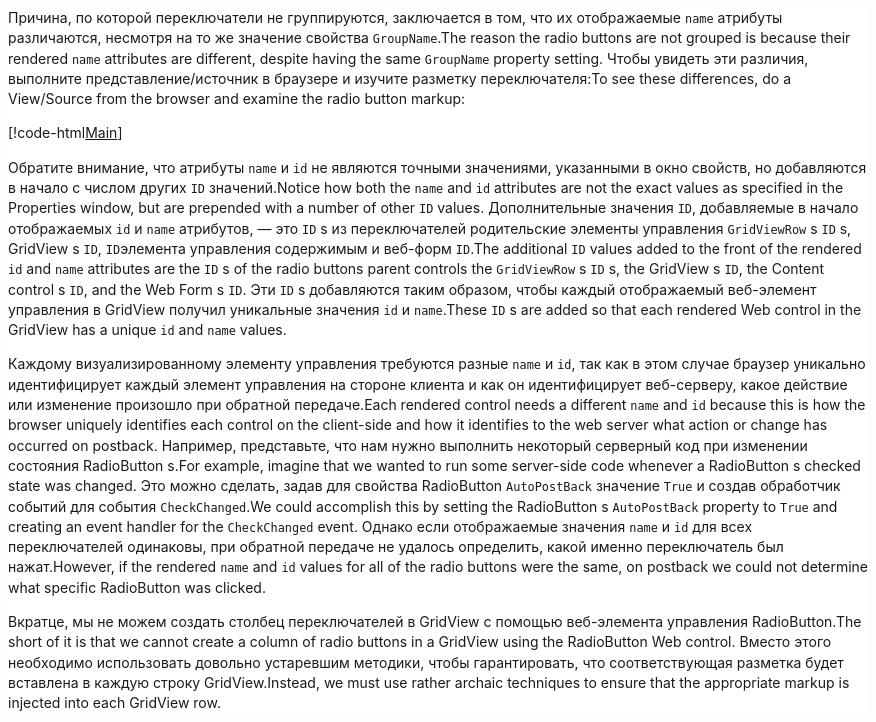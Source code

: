 <span data-ttu-id="199a5-197">Причина, по которой переключатели не группируются, заключается в том, что их отображаемые `name` атрибуты различаются, несмотря на то же значение свойства `GroupName`.</span><span class="sxs-lookup"><span data-stu-id="199a5-197">The reason the radio buttons are not grouped is because their rendered `name` attributes are different, despite having the same `GroupName` property setting.</span></span> <span data-ttu-id="199a5-198">Чтобы увидеть эти различия, выполните представление/источник в браузере и изучите разметку переключателя:</span><span class="sxs-lookup"><span data-stu-id="199a5-198">To see these differences, do a View/Source from the browser and examine the radio button markup:</span></span>

[!code-html[Main](adding-a-gridview-column-of-radio-buttons-vb/samples/sample4.html)]

<span data-ttu-id="199a5-199">Обратите внимание, что атрибуты `name` и `id` не являются точными значениями, указанными в окно свойств, но добавляются в начало с числом других `ID` значений.</span><span class="sxs-lookup"><span data-stu-id="199a5-199">Notice how both the `name` and `id` attributes are not the exact values as specified in the Properties window, but are prepended with a number of other `ID` values.</span></span> <span data-ttu-id="199a5-200">Дополнительные значения `ID`, добавляемые в начало отображаемых `id` и `name` атрибутов, — это `ID` s из переключателей родительские элементы управления `GridViewRow` s `ID` s, GridView s `ID`, `ID`элемента управления содержимым и веб-форм `ID`.</span><span class="sxs-lookup"><span data-stu-id="199a5-200">The additional `ID` values added to the front of the rendered `id` and `name` attributes are the `ID` s of the radio buttons parent controls the `GridViewRow` s `ID` s, the GridView s `ID`, the Content control s `ID`, and the Web Form s `ID`.</span></span> <span data-ttu-id="199a5-201">Эти `ID` s добавляются таким образом, чтобы каждый отображаемый веб-элемент управления в GridView получил уникальные значения `id` и `name`.</span><span class="sxs-lookup"><span data-stu-id="199a5-201">These `ID` s are added so that each rendered Web control in the GridView has a unique `id` and `name` values.</span></span>

<span data-ttu-id="199a5-202">Каждому визуализированному элементу управления требуются разные `name` и `id`, так как в этом случае браузер уникально идентифицирует каждый элемент управления на стороне клиента и как он идентифицирует веб-серверу, какое действие или изменение произошло при обратной передаче.</span><span class="sxs-lookup"><span data-stu-id="199a5-202">Each rendered control needs a different `name` and `id` because this is how the browser uniquely identifies each control on the client-side and how it identifies to the web server what action or change has occurred on postback.</span></span> <span data-ttu-id="199a5-203">Например, представьте, что нам нужно выполнить некоторый серверный код при изменении состояния RadioButton s.</span><span class="sxs-lookup"><span data-stu-id="199a5-203">For example, imagine that we wanted to run some server-side code whenever a RadioButton s checked state was changed.</span></span> <span data-ttu-id="199a5-204">Это можно сделать, задав для свойства RadioButton `AutoPostBack` значение `True` и создав обработчик событий для события `CheckChanged`.</span><span class="sxs-lookup"><span data-stu-id="199a5-204">We could accomplish this by setting the RadioButton s `AutoPostBack` property to `True` and creating an event handler for the `CheckChanged` event.</span></span> <span data-ttu-id="199a5-205">Однако если отображаемые значения `name` и `id` для всех переключателей одинаковы, при обратной передаче не удалось определить, какой именно переключатель был нажат.</span><span class="sxs-lookup"><span data-stu-id="199a5-205">However, if the rendered `name` and `id` values for all of the radio buttons were the same, on postback we could not determine what specific RadioButton was clicked.</span></span>

<span data-ttu-id="199a5-206">Вкратце, мы не можем создать столбец переключателей в GridView с помощью веб-элемента управления RadioButton.</span><span class="sxs-lookup"><span data-stu-id="199a5-206">The short of it is that we cannot create a column of radio buttons in a GridView using the RadioButton Web control.</span></span> <span data-ttu-id="199a5-207">Вместо этого необходимо использовать довольно устаревшим методики, чтобы гарантировать, что соответствующая разметка будет вставлена в каждую строку GridView.</span><span class="sxs-lookup"><span data-stu-id="199a5-207">Instead, we must use rather archaic techniques to ensure that the appropriate markup is injected into each GridView row.</span></span>
